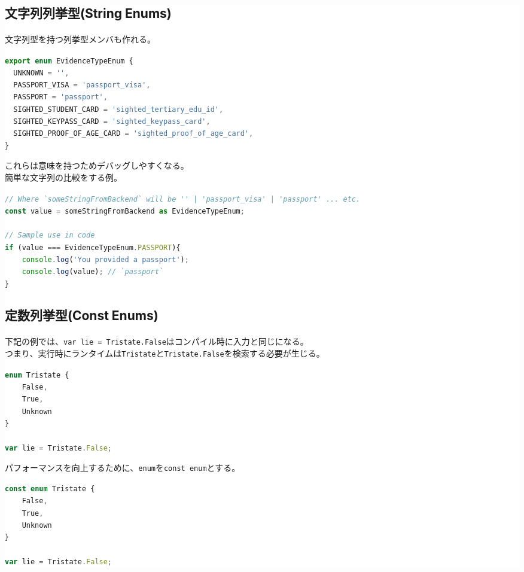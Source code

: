 ## 文字列列挙型(String Enums)

文字列型を持つ列挙型メンバも作れる。

```ts
export enum EvidenceTypeEnum {
  UNKNOWN = '',
  PASSPORT_VISA = 'passport_visa',
  PASSPORT = 'passport',
  SIGHTED_STUDENT_CARD = 'sighted_tertiary_edu_id',
  SIGHTED_KEYPASS_CARD = 'sighted_keypass_card',
  SIGHTED_PROOF_OF_AGE_CARD = 'sighted_proof_of_age_card',
}
```

これらは意味を持つためデバッグしやすくなる。<br />
簡単な文字列の比較をする例。

```ts
// Where `someStringFromBackend` will be '' | 'passport_visa' | 'passport' ... etc.
const value = someStringFromBackend as EvidenceTypeEnum;

// Sample use in code
if (value === EvidenceTypeEnum.PASSPORT){
    console.log('You provided a passport');
    console.log(value); // `passport`
}
```

## 定数列挙型(Const Enums)

下記の例では、`var lie = Tristate.False`はコンパイル時に入力と同じになる。<br />
つまり、実行時にランタイムは`Tristate`と`Tristate.False`を検索する必要が生じる。

```ts
enum Tristate {
    False,
    True,
    Unknown
}

var lie = Tristate.False;
```

パフォーマンスを向上するために、`enum`を`const enum`とする。

```ts
const enum Tristate {
    False,
    True,
    Unknown
}

var lie = Tristate.False;
```
